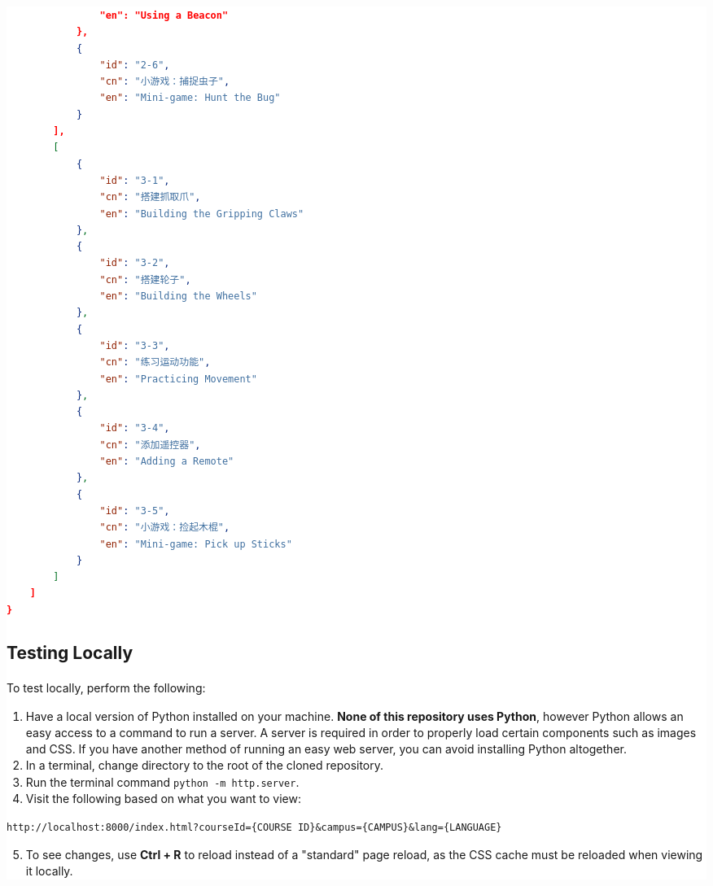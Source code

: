 ```json
                "en": "Using a Beacon"
            },
            {
                "id": "2-6",
                "cn": "小游戏：捕捉虫子",
                "en": "Mini-game: Hunt the Bug"
            }
        ],
        [
            {
                "id": "3-1",
                "cn": "搭建抓取爪",
                "en": "Building the Gripping Claws"
            },
            {
                "id": "3-2",
                "cn": "搭建轮子",
                "en": "Building the Wheels"
            },
            {
                "id": "3-3",
                "cn": "练习运动功能",
                "en": "Practicing Movement"
            },
            {
                "id": "3-4",
                "cn": "添加遥控器",
                "en": "Adding a Remote"
            },
            {
                "id": "3-5",
                "cn": "小游戏：捡起木棍",
                "en": "Mini-game: Pick up Sticks"
            }
        ]
    ]
}
```

## Testing Locally

To test locally, perform the following:

1. Have a local version of Python installed on your machine. **None of this repository uses Python**, however Python allows an easy access to a command to run a server. A server is required in order to properly load certain components such as images and CSS. If you have another method of running an easy web server, you can avoid installing Python altogether.
2. In a terminal, change directory to the root of the cloned repository.
3. Run the terminal command `python -m http.server`.
4. Visit the following based on what you want to view:

```
http://localhost:8000/index.html?courseId={COURSE ID}&campus={CAMPUS}&lang={LANGUAGE}
```

5. To see changes, use **Ctrl + R** to reload instead of a "standard" page reload, as the CSS cache must be reloaded when viewing it locally.
